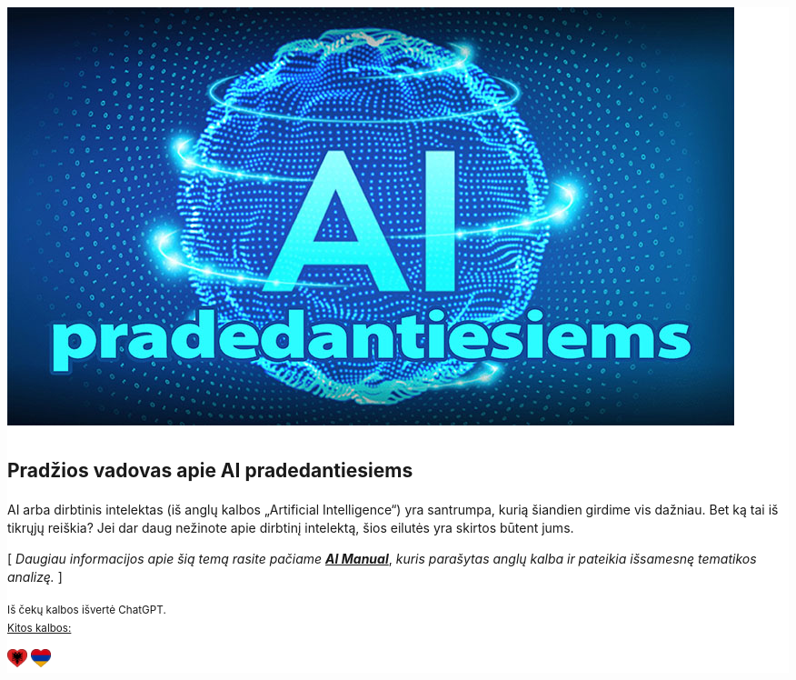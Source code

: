 ![Main Image](../Pictures/Translations/LT.jpg)

## Pradžios vadovas apie AI pradedantiesiems

AI arba dirbtinis intelektas (iš anglų kalbos „Artificial Intelligence“) yra santrumpa, kurią šiandien girdime vis dažniau. Bet ką tai iš tikrųjų reiškia? Jei dar daug nežinote apie dirbtinį intelektą, šios eilutės yra skirtos būtent jums.

[ *Daugiau informacijos apie šią temą rasite pačiame* [***AI Manual***](../EN/AI-manual-en.md), *kuris parašytas anglų kalba ir pateikia išsamesnę tematikos analizę.* ]

<small>Iš čekų kalbos išvertė ChatGPT.</small>  
[<small>Kitos kalbos:</small>](../README.md#other-translations-of-the-beginners-guide)  

[<img src="../Pictures/Flags/SQ.png" alt="Albanian Flag" style="height: 20px;">](../Translations/SQ.md)
[<img src="../Pictures/Flags/HY.png" alt="Armenian Flag" style="height: 20px;">](../Translations/HY.md)